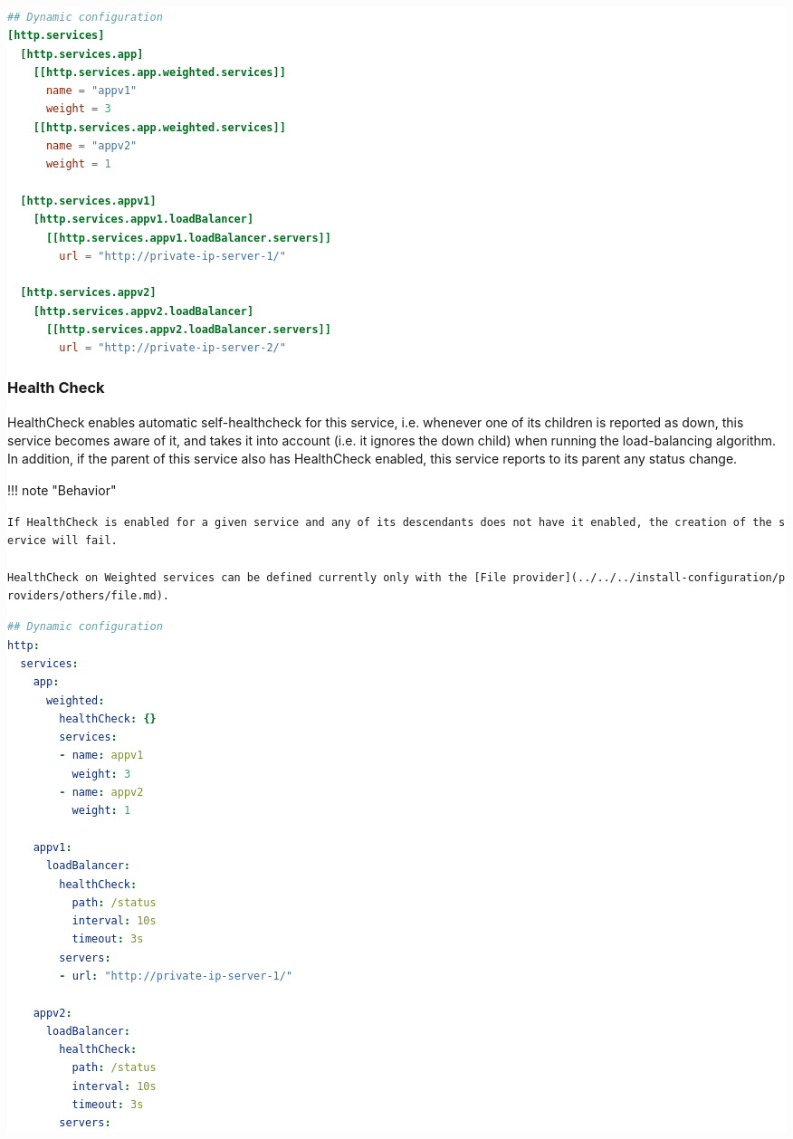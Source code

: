 ```toml tab="Structured (TOML)"
## Dynamic configuration
[http.services]
  [http.services.app]
    [[http.services.app.weighted.services]]
      name = "appv1"
      weight = 3
    [[http.services.app.weighted.services]]
      name = "appv2"
      weight = 1

  [http.services.appv1]
    [http.services.appv1.loadBalancer]
      [[http.services.appv1.loadBalancer.servers]]
        url = "http://private-ip-server-1/"

  [http.services.appv2]
    [http.services.appv2.loadBalancer]
      [[http.services.appv2.loadBalancer.servers]]
        url = "http://private-ip-server-2/"
```

### Health Check

HealthCheck enables automatic self-healthcheck for this service, i.e. whenever one of its children is reported as down, this service becomes aware of it, and takes it into account (i.e. it ignores the down child) when running the load-balancing algorithm. In addition, if the parent of this service also has HealthCheck enabled, this service reports to its parent any status change.

!!! note "Behavior"

    If HealthCheck is enabled for a given service and any of its descendants does not have it enabled, the creation of the service will fail.

    HealthCheck on Weighted services can be defined currently only with the [File provider](../../../install-configuration/providers/others/file.md).  

```yaml tab="Structured (YAML)"
## Dynamic configuration
http:
  services:
    app:
      weighted:
        healthCheck: {}
        services:
        - name: appv1
          weight: 3
        - name: appv2
          weight: 1

    appv1:
      loadBalancer:
        healthCheck:
          path: /status
          interval: 10s
          timeout: 3s
        servers:
        - url: "http://private-ip-server-1/"

    appv2:
      loadBalancer:
        healthCheck:
          path: /status
          interval: 10s
          timeout: 3s
        servers:
```